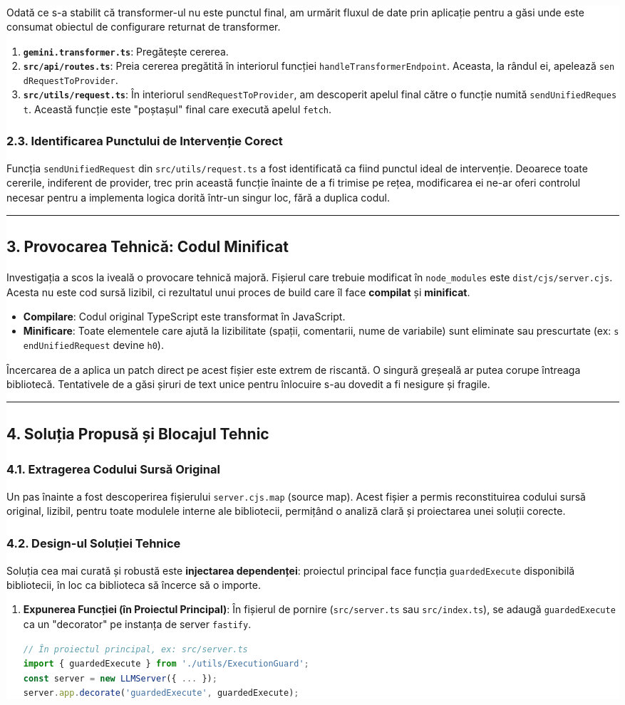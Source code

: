 Odată ce s-a stabilit că transformer-ul nu este punctul final, am urmărit fluxul de date prin aplicație pentru a găsi unde este consumat obiectul de configurare returnat de transformer.

1.  **`gemini.transformer.ts`**: Pregătește cererea.
2.  **`src/api/routes.ts`**: Preia cererea pregătită în interiorul funcției `handleTransformerEndpoint`. Aceasta, la rândul ei, apelează `sendRequestToProvider`.
3.  **`src/utils/request.ts`**: În interiorul `sendRequestToProvider`, am descoperit apelul final către o funcție numită `sendUnifiedRequest`. Această funcție este "poștașul" final care execută apelul `fetch`.

### 2.3. Identificarea Punctului de Intervenție Corect

Funcția `sendUnifiedRequest` din `src/utils/request.ts` a fost identificată ca fiind punctul ideal de intervenție. Deoarece toate cererile, indiferent de provider, trec prin această funcție înainte de a fi trimise pe rețea, modificarea ei ne-ar oferi controlul necesar pentru a implementa logica dorită într-un singur loc, fără a duplica codul.

---

## 3. Provocarea Tehnică: Codul Minificat

Investigația a scos la iveală o provocare tehnică majoră. Fișierul care trebuie modificat în `node_modules` este `dist/cjs/server.cjs`. Acesta nu este cod sursă lizibil, ci rezultatul unui proces de build care îl face **compilat** și **minificat**.

*   **Compilare**: Codul original TypeScript este transformat în JavaScript.
*   **Minificare**: Toate elementele care ajută la lizibilitate (spații, comentarii, nume de variabile) sunt eliminate sau prescurtate (ex: `sendUnifiedRequest` devine `h0`).

Încercarea de a aplica un patch direct pe acest fișier este extrem de riscantă. O singură greșeală ar putea corupe întreaga bibliotecă. Tentativele de a găsi șiruri de text unice pentru înlocuire s-au dovedit a fi nesigure și fragile.

---

## 4. Soluția Propusă și Blocajul Tehnic

### 4.1. Extragerea Codului Sursă Original

Un pas înainte a fost descoperirea fișierului `server.cjs.map` (source map). Acest fișier a permis reconstituirea codului sursă original, lizibil, pentru toate modulele interne ale bibliotecii, permițând o analiză clară și proiectarea unei soluții corecte.

### 4.2. Design-ul Soluției Tehnice

Soluția cea mai curată și robustă este **injectarea dependenței**: proiectul principal face funcția `guardedExecute` disponibilă bibliotecii, în loc ca biblioteca să încerce să o importe.

1.  **Expunerea Funcției (în Proiectul Principal)**: În fișierul de pornire (`src/server.ts` sau `src/index.ts`), se adaugă `guardedExecute` ca un "decorator" pe instanța de server `fastify`.
    ```typescript
    // În proiectul principal, ex: src/server.ts
    import { guardedExecute } from './utils/ExecutionGuard';
    const server = new LLMServer({ ... });
    server.app.decorate('guardedExecute', guardedExecute);
    ```
